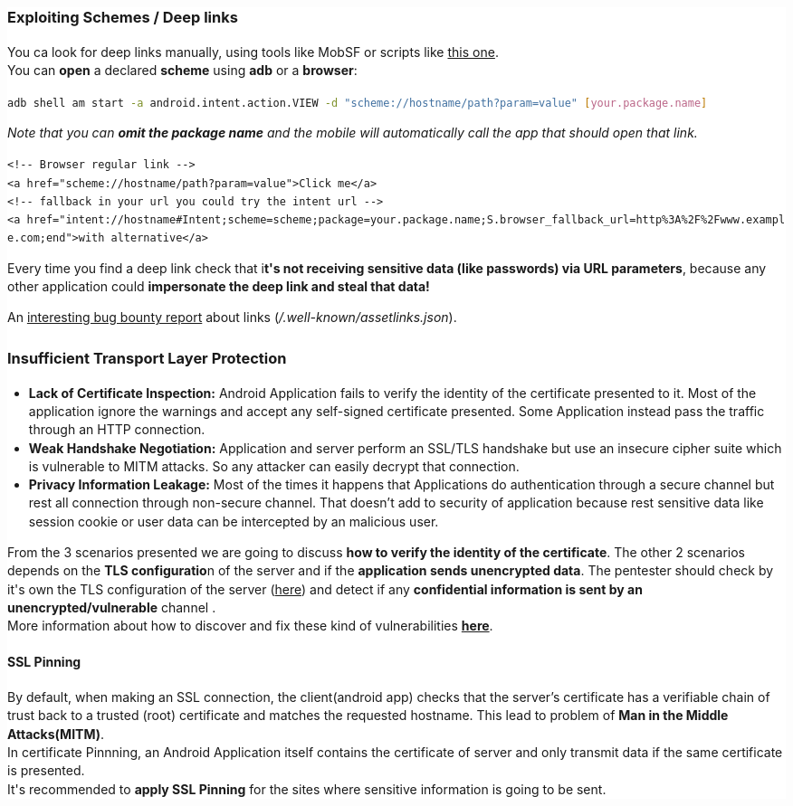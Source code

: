 ### **Exploiting Schemes / Deep links**

You ca look for deep links manually, using tools like MobSF or scripts like [this one](https://github.com/ashleykinguk/FBLinkBuilder/blob/master/FBLinkBuilder.py).  
You can **open** a declared **scheme** using **adb** or a **browser**:

```bash
adb shell am start -a android.intent.action.VIEW -d "scheme://hostname/path?param=value" [your.package.name]
```

_Note that you can **omit the package name** and the mobile will automatically call the app that should open that link._

```markup
<!-- Browser regular link -->
<a href="scheme://hostname/path?param=value">Click me</a>
<!-- fallback in your url you could try the intent url -->
<a href="intent://hostname#Intent;scheme=scheme;package=your.package.name;S.browser_fallback_url=http%3A%2F%2Fwww.example.com;end">with alternative</a>
```

Every time you find a deep link check that i**t's not receiving sensitive data \(like passwords\) via URL parameters**, because any other application could **impersonate the deep link and steal that data!** 

An [interesting bug bounty report](https://hackerone.com/reports/855618) about links \(_/.well-known/assetlinks.json_\).

### Insufficient Transport Layer Protection

* **Lack of Certificate Inspection:** Android Application fails to verify the identity of the certificate presented to it. Most of the application ignore the warnings and accept any self-signed certificate presented. Some Application instead pass the traffic through an HTTP connection.
* **Weak Handshake Negotiation:** Application and server perform an SSL/TLS handshake but use an insecure cipher suite which is vulnerable to MITM attacks. So any attacker can easily decrypt that connection.
* **Privacy Information Leakage:** Most of the times it happens that Applications do authentication through a secure channel but rest all connection through non-secure channel. That doesn’t add to security of application because rest sensitive data like session cookie or user data can be intercepted by an malicious user.

From the 3 scenarios presented we are going to discuss **how to verify the identity of the certificate**. The other 2 scenarios depends on the **TLS configuratio**n of the server and if the **application sends unencrypted data**. The pentester should check by it's own the TLS configuration of the server \([here](../../pentesting/pentesting-web/#ssl-tls-vulnerabilites)\) and detect if any **confidential information is sent by an unencrypted/vulnerable** channel .  
More information about how to discover and fix these kind of vulnerabilities [**here**](https://manifestsecurity.com/android-application-security-part-10/).

#### SSL Pinning

By default, when making an SSL connection, the client\(android app\) checks that the server’s certificate has a verifiable chain of trust back to a trusted \(root\) certificate and matches the requested hostname. This lead to problem of **Man in the Middle Attacks\(MITM\)**.  
In certificate Pinnning, an Android Application itself contains the certificate of server and only transmit data if the same certificate is presented.  
It's recommended to **apply SSL Pinning** for the sites where sensitive information is going to be sent.
